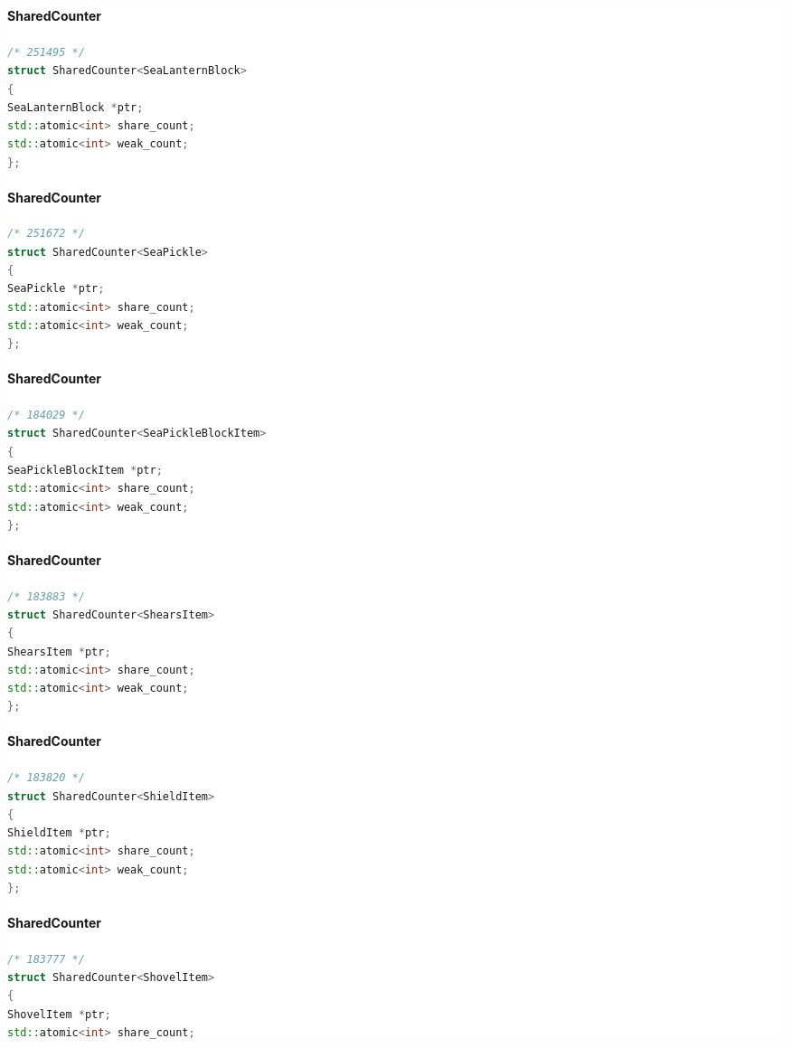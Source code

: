 ```cpp
```
#### SharedCounter<SeaLanternBlock>
```cpp
/* 251495 */
struct SharedCounter<SeaLanternBlock>
{
SeaLanternBlock *ptr;
std::atomic<int> share_count;
std::atomic<int> weak_count;
};

```
#### SharedCounter<SeaPickle>
```cpp
/* 251672 */
struct SharedCounter<SeaPickle>
{
SeaPickle *ptr;
std::atomic<int> share_count;
std::atomic<int> weak_count;
};

```
#### SharedCounter<SeaPickleBlockItem>
```cpp
/* 184029 */
struct SharedCounter<SeaPickleBlockItem>
{
SeaPickleBlockItem *ptr;
std::atomic<int> share_count;
std::atomic<int> weak_count;
};

```
#### SharedCounter<ShearsItem>
```cpp
/* 183883 */
struct SharedCounter<ShearsItem>
{
ShearsItem *ptr;
std::atomic<int> share_count;
std::atomic<int> weak_count;
};

```
#### SharedCounter<ShieldItem>
```cpp
/* 183820 */
struct SharedCounter<ShieldItem>
{
ShieldItem *ptr;
std::atomic<int> share_count;
std::atomic<int> weak_count;
};

```
#### SharedCounter<ShovelItem>
```cpp
/* 183777 */
struct SharedCounter<ShovelItem>
{
ShovelItem *ptr;
std::atomic<int> share_count;
```